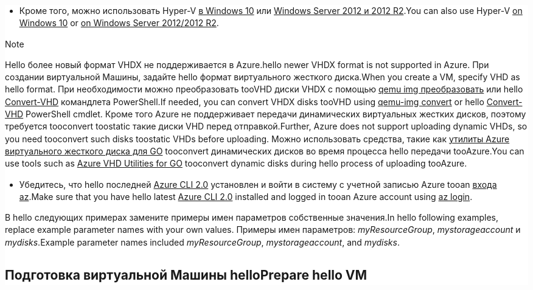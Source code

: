   * <span data-ttu-id="62b26-122">Кроме того, можно использовать Hyper-V [в Windows 10](https://msdn.microsoft.com/virtualization/hyperv_on_windows/quick_start/walkthrough_install) или [Windows Server 2012 и 2012 R2](https://technet.microsoft.com/library/hh846766.aspx).</span><span class="sxs-lookup"><span data-stu-id="62b26-122">You can also use Hyper-V [on Windows 10](https://msdn.microsoft.com/virtualization/hyperv_on_windows/quick_start/walkthrough_install) or [on Windows Server 2012/2012 R2](https://technet.microsoft.com/library/hh846766.aspx).</span></span>

> [!NOTE]
> <span data-ttu-id="62b26-123">Hello более новый формат VHDX не поддерживается в Azure.</span><span class="sxs-lookup"><span data-stu-id="62b26-123">hello newer VHDX format is not supported in Azure.</span></span> <span data-ttu-id="62b26-124">При создании виртуальной Машины, задайте hello формат виртуального жесткого диска.</span><span class="sxs-lookup"><span data-stu-id="62b26-124">When you create a VM, specify VHD as hello format.</span></span> <span data-ttu-id="62b26-125">При необходимости можно преобразовать tooVHD диски VHDX с помощью [qemu img преобразовать](https://en.wikibooks.org/wiki/QEMU/Images#Converting_image_formats) или hello [Convert-VHD](https://technet.microsoft.com/library/hh848454.aspx) командлета PowerShell.</span><span class="sxs-lookup"><span data-stu-id="62b26-125">If needed, you can convert VHDX disks tooVHD using [qemu-img convert](https://en.wikibooks.org/wiki/QEMU/Images#Converting_image_formats) or hello [Convert-VHD](https://technet.microsoft.com/library/hh848454.aspx) PowerShell cmdlet.</span></span> <span data-ttu-id="62b26-126">Кроме того Azure не поддерживает передачи динамических виртуальных жестких дисков, поэтому требуется tooconvert toostatic такие диски VHD перед отправкой.</span><span class="sxs-lookup"><span data-stu-id="62b26-126">Further, Azure does not support uploading dynamic VHDs, so you need tooconvert such disks toostatic VHDs before uploading.</span></span> <span data-ttu-id="62b26-127">Можно использовать средства, такие как [утилиты Azure виртуального жесткого диска для GO](https://github.com/Microsoft/azure-vhd-utils-for-go) tooconvert динамических дисков во время процесса hello передачи tooAzure.</span><span class="sxs-lookup"><span data-stu-id="62b26-127">You can use tools such as [Azure VHD Utilities for GO](https://github.com/Microsoft/azure-vhd-utils-for-go) tooconvert dynamic disks during hello process of uploading tooAzure.</span></span>
> 
> 


* <span data-ttu-id="62b26-128">Убедитесь, что hello последней [Azure CLI 2.0](/cli/azure/install-az-cli2) установлен и войти в систему с учетной записью Azure tooan [входа az](/cli/azure/#login).</span><span class="sxs-lookup"><span data-stu-id="62b26-128">Make sure that you have hello latest [Azure CLI 2.0](/cli/azure/install-az-cli2) installed and logged in tooan Azure account using [az login](/cli/azure/#login).</span></span>

<span data-ttu-id="62b26-129">В hello следующих примерах замените примеры имен параметров собственные значения.</span><span class="sxs-lookup"><span data-stu-id="62b26-129">In hello following examples, replace example parameter names with your own values.</span></span> <span data-ttu-id="62b26-130">Примеры имен параметров: *myResourceGroup*, *mystorageaccount* и *mydisks*.</span><span class="sxs-lookup"><span data-stu-id="62b26-130">Example parameter names included *myResourceGroup*, *mystorageaccount*, and *mydisks*.</span></span>

<span data-ttu-id="62b26-131"><a id="prepimage"> </a></span><span class="sxs-lookup"><span data-stu-id="62b26-131"><a id="prepimage"> </a></span></span>

## <a name="prepare-hello-vm"></a><span data-ttu-id="62b26-132">Подготовка виртуальной Машины hello</span><span class="sxs-lookup"><span data-stu-id="62b26-132">Prepare hello VM</span></span>
